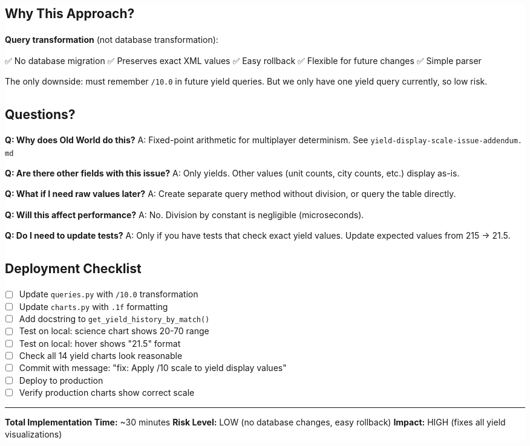 ## Why This Approach?

**Query transformation** (not database transformation):

✅ No database migration
✅ Preserves exact XML values
✅ Easy rollback
✅ Flexible for future changes
✅ Simple parser

The only downside: must remember `/10.0` in future yield queries. But we only have one yield query currently, so low risk.

## Questions?

**Q: Why does Old World do this?**
A: Fixed-point arithmetic for multiplayer determinism. See `yield-display-scale-issue-addendum.md`

**Q: Are there other fields with this issue?**
A: Only yields. Other values (unit counts, city counts, etc.) display as-is.

**Q: What if I need raw values later?**
A: Create separate query method without division, or query the table directly.

**Q: Will this affect performance?**
A: No. Division by constant is negligible (microseconds).

**Q: Do I need to update tests?**
A: Only if you have tests that check exact yield values. Update expected values from 215 → 21.5.

## Deployment Checklist

- [ ] Update `queries.py` with `/10.0` transformation
- [ ] Update `charts.py` with `.1f` formatting
- [ ] Add docstring to `get_yield_history_by_match()`
- [ ] Test on local: science chart shows 20-70 range
- [ ] Test on local: hover shows "21.5" format
- [ ] Check all 14 yield charts look reasonable
- [ ] Commit with message: "fix: Apply /10 scale to yield display values"
- [ ] Deploy to production
- [ ] Verify production charts show correct scale

---

**Total Implementation Time:** ~30 minutes
**Risk Level:** LOW (no database changes, easy rollback)
**Impact:** HIGH (fixes all yield visualizations)

